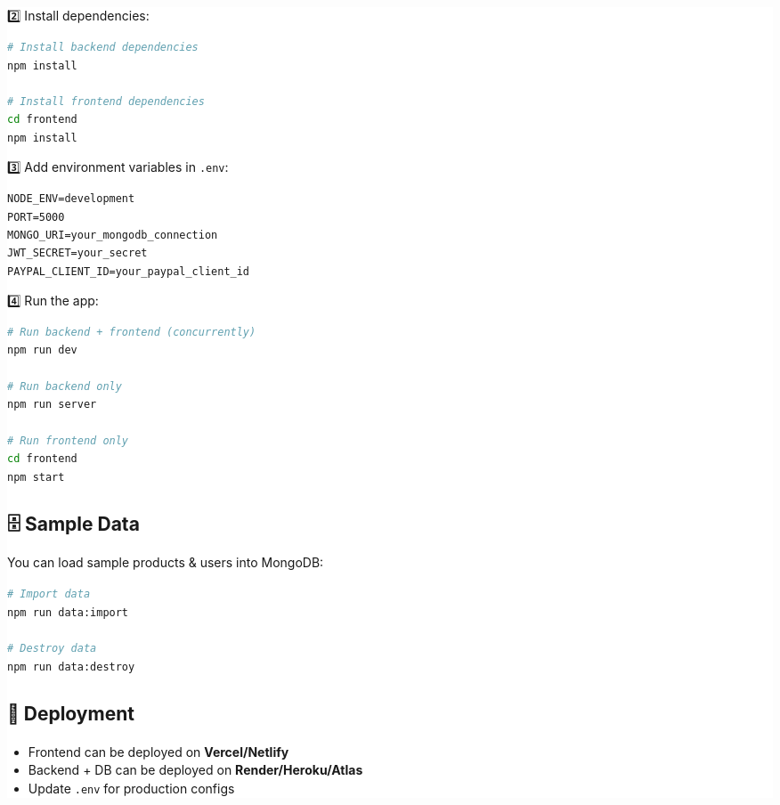 2️⃣ Install dependencies:

```bash
# Install backend dependencies
npm install

# Install frontend dependencies
cd frontend
npm install
```

3️⃣ Add environment variables in `.env`:

```env
NODE_ENV=development
PORT=5000
MONGO_URI=your_mongodb_connection
JWT_SECRET=your_secret
PAYPAL_CLIENT_ID=your_paypal_client_id
```

4️⃣ Run the app:

```bash
# Run backend + frontend (concurrently)
npm run dev

# Run backend only
npm run server

# Run frontend only
cd frontend
npm start
```



## 🗄️ Sample Data

You can load sample products & users into MongoDB:

```bash
# Import data
npm run data:import

# Destroy data
npm run data:destroy
```



## 🚀 Deployment

* Frontend can be deployed on **Vercel/Netlify**
* Backend + DB can be deployed on **Render/Heroku/Atlas**
* Update `.env` for production configs
